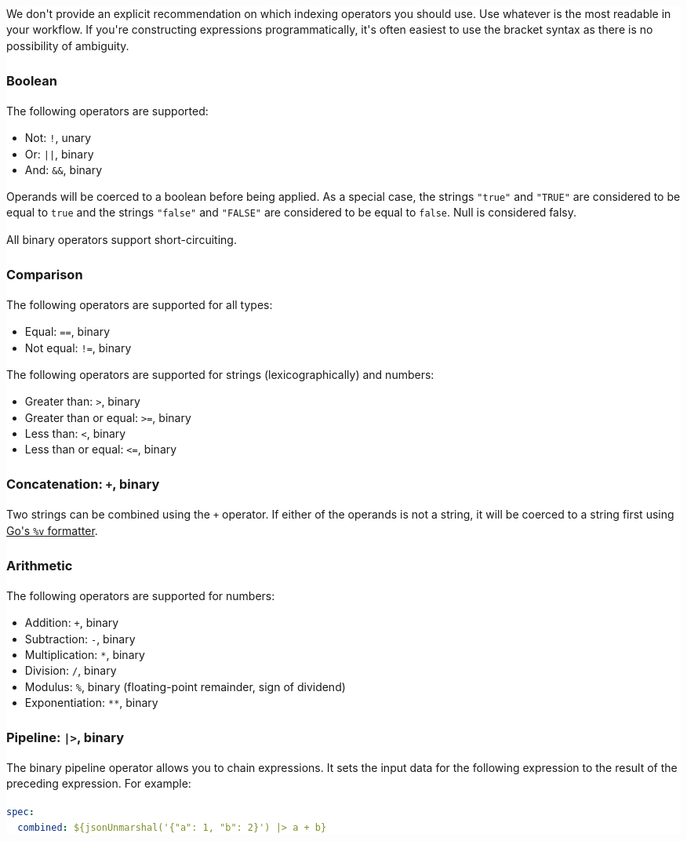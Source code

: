 We don't provide an explicit recommendation on which indexing operators you should use. Use whatever is the most readable in your workflow. If you're constructing expressions programmatically, it's often easiest to use the bracket syntax as there is no possibility of ambiguity.

### Boolean

The following operators are supported:

- Not: `!`, unary
- Or: `||`, binary
- And: `&&`, binary

Operands will be coerced to a boolean before being applied. As a special case, the strings `"true"` and `"TRUE"` are considered to be equal to `true` and the strings `"false"` and `"FALSE"` are considered to be equal to `false`. Null is considered falsy.

All binary operators support short-circuiting.

### Comparison

The following operators are supported for all types:

- Equal: `==`, binary
- Not equal: `!=`, binary

The following operators are supported for strings (lexicographically) and numbers:

- Greater than: `>`, binary
- Greater than or equal: `>=`, binary
- Less than: `<`, binary
- Less than or equal: `<=`, binary

### Concatenation: `+`, binary

Two strings can be combined using the `+` operator. If either of the operands is not a string, it will be coerced to a string first using [Go's `%v` formatter](https://golang.org/pkg/fmt/#hdr-Printing).

### Arithmetic

The following operators are supported for numbers:

- Addition: `+`, binary
- Subtraction: `-`, binary
- Multiplication: `*`, binary
- Division: `/`, binary
- Modulus: `%`, binary (floating-point remainder, sign of dividend)
- Exponentiation: `**`, binary

### Pipeline: `|>`, binary

The binary pipeline operator allows you to chain expressions. It sets the input data for the following expression to the result of the preceding expression. For example:

```yaml
spec:
  combined: ${jsonUnmarshal('{"a": 1, "b": 2}') |> a + b}
```
